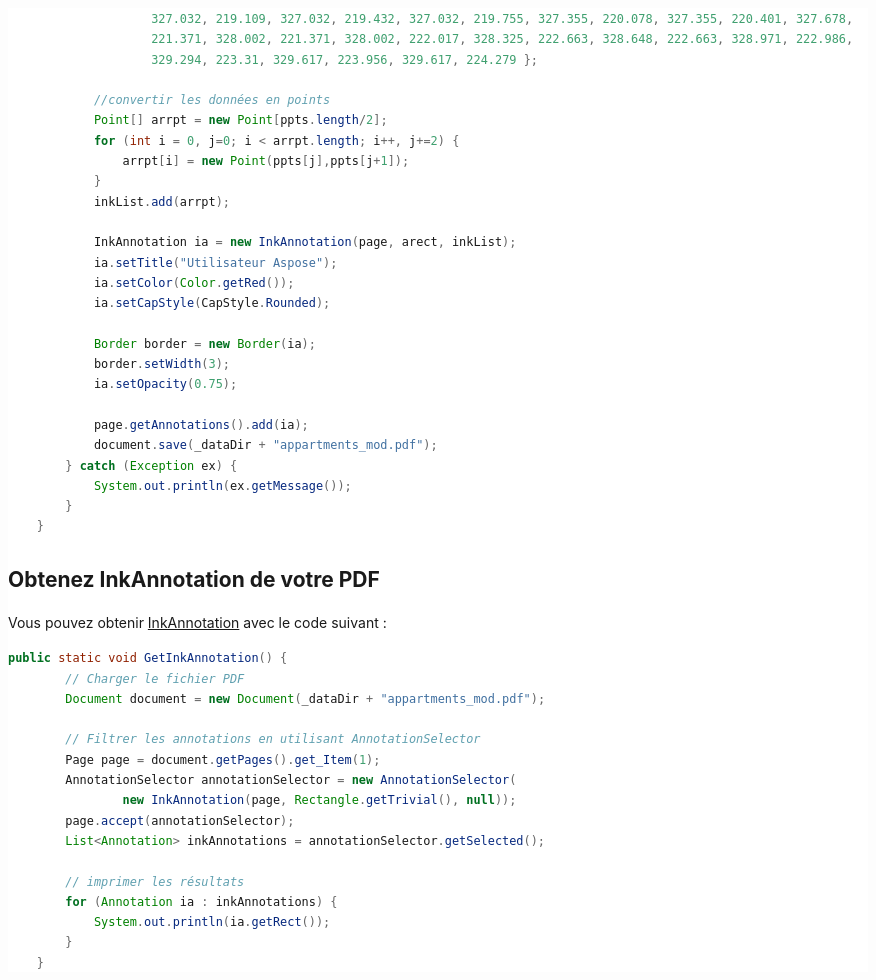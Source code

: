 ```java
                    327.032, 219.109, 327.032, 219.432, 327.032, 219.755, 327.355, 220.078, 327.355, 220.401, 327.678,
                    221.371, 328.002, 221.371, 328.002, 222.017, 328.325, 222.663, 328.648, 222.663, 328.971, 222.986,
                    329.294, 223.31, 329.617, 223.956, 329.617, 224.279 };

            //convertir les données en points
            Point[] arrpt = new Point[ppts.length/2];
            for (int i = 0, j=0; i < arrpt.length; i++, j+=2) {
                arrpt[i] = new Point(ppts[j],ppts[j+1]);
            }
            inkList.add(arrpt);

            InkAnnotation ia = new InkAnnotation(page, arect, inkList);
            ia.setTitle("Utilisateur Aspose");
            ia.setColor(Color.getRed());
            ia.setCapStyle(CapStyle.Rounded);

            Border border = new Border(ia);
            border.setWidth(3);
            ia.setOpacity(0.75);

            page.getAnnotations().add(ia);
            document.save(_dataDir + "appartments_mod.pdf");
        } catch (Exception ex) {
            System.out.println(ex.getMessage());
        }
    }
```

## Obtenez InkAnnotation de votre PDF

Vous pouvez obtenir [InkAnnotation](https://reference.aspose.com/pdf/java/com.aspose.pdf/class-use/InkAnnotation) avec le code suivant :

```java
public static void GetInkAnnotation() {
        // Charger le fichier PDF
        Document document = new Document(_dataDir + "appartments_mod.pdf");

        // Filtrer les annotations en utilisant AnnotationSelector
        Page page = document.getPages().get_Item(1);
        AnnotationSelector annotationSelector = new AnnotationSelector(
                new InkAnnotation(page, Rectangle.getTrivial(), null));
        page.accept(annotationSelector);
        List<Annotation> inkAnnotations = annotationSelector.getSelected();

        // imprimer les résultats
        for (Annotation ia : inkAnnotations) {
            System.out.println(ia.getRect());
        }
    }
```
